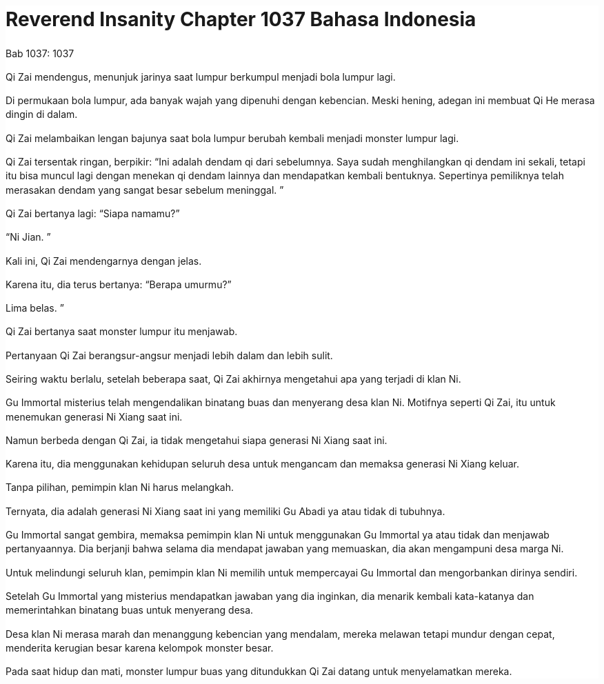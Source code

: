# Reverend Insanity Chapter 1037 Bahasa Indonesia

Bab 1037: 1037

Qi Zai mendengus, menunjuk jarinya saat lumpur berkumpul menjadi bola lumpur lagi.

Di permukaan bola lumpur, ada banyak wajah yang dipenuhi dengan kebencian. Meski hening, adegan ini membuat Qi He merasa dingin di dalam.

Qi Zai melambaikan lengan bajunya saat bola lumpur berubah kembali menjadi monster lumpur lagi.

Qi Zai tersentak ringan, berpikir: “Ini adalah dendam qi dari sebelumnya. Saya sudah menghilangkan qi dendam ini sekali, tetapi itu bisa muncul lagi dengan menekan qi dendam lainnya dan mendapatkan kembali bentuknya. Sepertinya pemiliknya telah merasakan dendam yang sangat besar sebelum meninggal. ”

Qi Zai bertanya lagi: “Siapa namamu?”

“Ni Jian. ”

Kali ini, Qi Zai mendengarnya dengan jelas.

Karena itu, dia terus bertanya: “Berapa umurmu?”

Lima belas. ”

Qi Zai bertanya saat monster lumpur itu menjawab.

Pertanyaan Qi Zai berangsur-angsur menjadi lebih dalam dan lebih sulit.

Seiring waktu berlalu, setelah beberapa saat, Qi Zai akhirnya mengetahui apa yang terjadi di klan Ni.

Gu Immortal misterius telah mengendalikan binatang buas dan menyerang desa klan Ni. Motifnya seperti Qi Zai, itu untuk menemukan generasi Ni Xiang saat ini.

Namun berbeda dengan Qi Zai, ia tidak mengetahui siapa generasi Ni Xiang saat ini.

Karena itu, dia menggunakan kehidupan seluruh desa untuk mengancam dan memaksa generasi Ni Xiang keluar.

Tanpa pilihan, pemimpin klan Ni harus melangkah.

Ternyata, dia adalah generasi Ni Xiang saat ini yang memiliki Gu Abadi ya atau tidak di tubuhnya.

Gu Immortal sangat gembira, memaksa pemimpin klan Ni untuk menggunakan Gu Immortal ya atau tidak dan menjawab pertanyaannya. Dia berjanji bahwa selama dia mendapat jawaban yang memuaskan, dia akan mengampuni desa marga Ni.

Untuk melindungi seluruh klan, pemimpin klan Ni memilih untuk mempercayai Gu Immortal dan mengorbankan dirinya sendiri.

Setelah Gu Immortal yang misterius mendapatkan jawaban yang dia inginkan, dia menarik kembali kata-katanya dan memerintahkan binatang buas untuk menyerang desa.

Desa klan Ni merasa marah dan menanggung kebencian yang mendalam, mereka melawan tetapi mundur dengan cepat, menderita kerugian besar karena kelompok monster besar.

Pada saat hidup dan mati, monster lumpur buas yang ditundukkan Qi Zai datang untuk menyelamatkan mereka.
